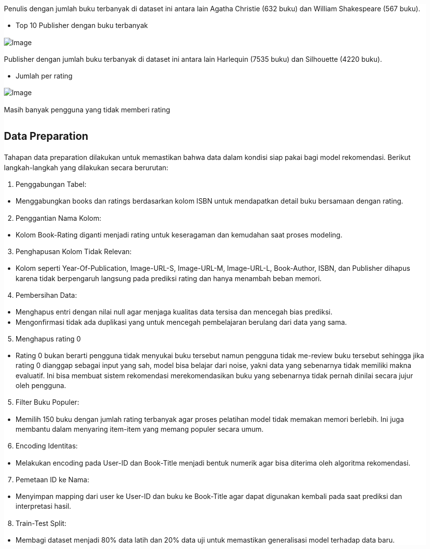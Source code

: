 Penulis dengan jumlah buku terbanyak di dataset ini antara lain Agatha Christie (632 buku) dan William Shakespeare (567 buku).

- Top 10 Publisher dengan buku terbanyak
  
![Image](https://github.com/user-attachments/assets/898a6750-e87b-4499-ac8a-875f1d2e8d85)

Publisher dengan jumlah buku terbanyak di dataset ini antara lain Harlequin (7535 buku) dan Silhouette (4220 buku).

- Jumlah per rating

![Image](https://github.com/user-attachments/assets/83a790fd-101f-4a89-9ddd-33691e1ab544)

Masih banyak pengguna yang tidak memberi rating 

## Data Preparation
Tahapan data preparation dilakukan untuk memastikan bahwa data dalam kondisi siap pakai bagi model rekomendasi. Berikut langkah-langkah yang dilakukan secara berurutan:

1. Penggabungan Tabel:
- Menggabungkan books dan ratings berdasarkan kolom ISBN untuk mendapatkan detail buku bersamaan dengan rating.

2. Penggantian Nama Kolom:
- Kolom Book-Rating diganti menjadi rating untuk keseragaman dan kemudahan saat proses modeling.

3. Penghapusan Kolom Tidak Relevan:
- Kolom seperti Year-Of-Publication, Image-URL-S, Image-URL-M, Image-URL-L, Book-Author, ISBN, dan Publisher dihapus karena tidak berpengaruh langsung pada prediksi rating dan hanya menambah beban memori.

4. Pembersihan Data:
- Menghapus entri dengan nilai null agar menjaga kualitas data tersisa dan mencegah bias prediksi.
- Mengonfirmasi tidak ada duplikasi yang untuk mencegah pembelajaran berulang dari data yang sama.

5. Menghapus rating 0
- Rating 0 bukan berarti pengguna tidak menyukai buku tersebut namun pengguna tidak me-review buku tersebut sehingga jika rating 0 dianggap sebagai input yang sah, model bisa belajar dari noise, yakni data yang sebenarnya tidak memiliki makna evaluatif. Ini bisa membuat sistem rekomendasi merekomendasikan buku yang sebenarnya tidak pernah dinilai secara jujur oleh pengguna.

5. Filter Buku Populer:
- Memilih 150 buku dengan jumlah rating terbanyak agar proses pelatihan model tidak memakan memori berlebih. Ini juga membantu dalam menyaring item-item yang memang populer secara umum.

6. Encoding Identitas:
- Melakukan encoding pada User-ID dan Book-Title menjadi bentuk numerik agar bisa diterima oleh algoritma rekomendasi.

7. Pemetaan ID ke Nama:
- Menyimpan mapping dari user ke User-ID dan buku ke Book-Title agar dapat digunakan kembali pada saat prediksi dan interpretasi hasil.

8. Train-Test Split:
- Membagi dataset menjadi 80% data latih dan 20% data uji untuk memastikan generalisasi model terhadap data baru.
